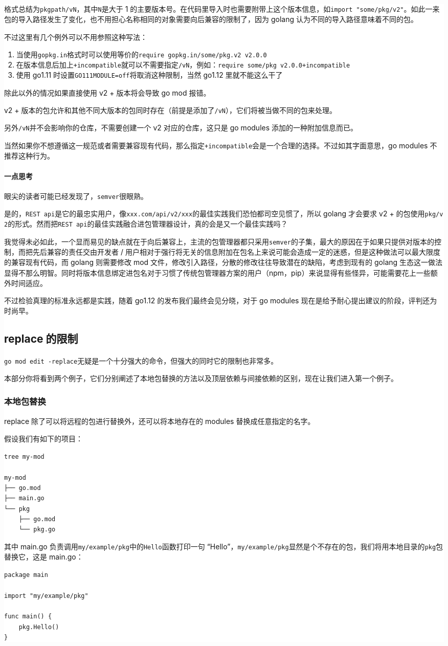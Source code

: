 格式总结为`pkgpath/vN`，其中`N`是大于 1 的主要版本号。在代码里导入时也需要附带上这个版本信息，如`import "some/pkg/v2"`。如此一来包的导入路径发生了变化，也不用担心名称相同的对象需要向后兼容的限制了，因为 golang 认为不同的导入路径意味着不同的包。

不过这里有几个例外可以不用参照这种写法：

1.  当使用`gopkg.in`格式时可以使用等价的`require gopkg.in/some/pkg.v2 v2.0.0`
2.  在版本信息后加上`+incompatible`就可以不需要指定`/vN`，例如：`require some/pkg v2.0.0+incompatible`
3.  使用 go1.11 时设置`GO111MODULE=off`将取消这种限制，当然 go1.12 里就不能这么干了

除此以外的情况如果直接使用 v2 + 版本将会导致 go mod 报错。

v2 + 版本的包允许和其他不同大版本的包同时存在（前提是添加了`/vN`），它们将被当做不同的包来处理。

另外`/vN`并不会影响你的仓库，不需要创建一个 v2 对应的仓库，这只是 go modules 添加的一种附加信息而已。

当然如果你不想遵循这一规范或者需要兼容现有代码，那么指定`+incompatible`会是一个合理的选择。不过如其字面意思，go modules 不推荐这种行为。

#### 一点思考

眼尖的读者可能已经发现了，`semver`很眼熟。

是的，`REST api`是它的最忠实用户，像`xxx.com/api/v2/xxx`的最佳实践我们恐怕都司空见惯了，所以 golang 才会要求 v2 + 的包使用`pkg/v2`的形式。然而把`REST api`的最佳实践融合进包管理器设计，真的会是又一个最佳实践吗？

我觉得未必如此，一个显而易见的缺点就在于向后兼容上，主流的包管理器都只采用`semver`的子集，最大的原因在于如果只提供对版本的控制，而把先后兼容的责任交由开发者 / 用户相对于强行将无关的信息附加在包名上来说可能会造成一定的迷惑，但是这种做法可以最大限度的兼容现有代码，而 golang 则需要修改 mod 文件，修改引入路径，分散的修改往往导致潜在的缺陷，考虑到现有的 golang 生态这一做法显得不那么明智。同时将版本信息绑定进包名对于习惯了传统包管理器方案的用户（npm，pip）来说显得有些怪异，可能需要花上一些额外时间适应。

不过检验真理的标准永远都是实践，随着 go1.12 的发布我们最终会见分晓，对于 go modules 现在是给予耐心提出建议的阶段，评判还为时尚早。

## replace 的限制

`go mod edit -replace`无疑是一个十分强大的命令，但强大的同时它的限制也非常多。

本部分你将看到两个例子，它们分别阐述了本地包替换的方法以及顶层依赖与间接依赖的区别，现在让我们进入第一个例子。

### 本地包替换

replace 除了可以将远程的包进行替换外，还可以将本地存在的 modules 替换成任意指定的名字。

假设我们有如下的项目：

```
tree my-mod

my-mod
├── go.mod
├── main.go
└── pkg
    ├── go.mod
    └── pkg.go
```

其中 main.go 负责调用`my/example/pkg`中的`Hello`函数打印一句 “Hello”，`my/example/pkg`显然是个不存在的包，我们将用本地目录的`pkg`包替换它，这是 main.go：

```
package main

import "my/example/pkg"

func main() {
    pkg.Hello()
}
```
